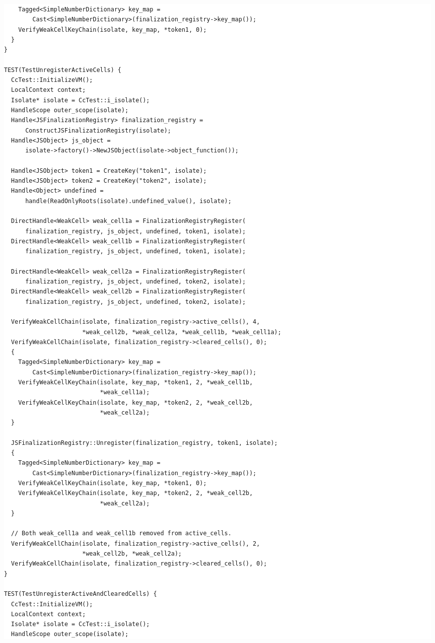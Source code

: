 ```
    Tagged<SimpleNumberDictionary> key_map =
        Cast<SimpleNumberDictionary>(finalization_registry->key_map());
    VerifyWeakCellKeyChain(isolate, key_map, *token1, 0);
  }
}

TEST(TestUnregisterActiveCells) {
  CcTest::InitializeVM();
  LocalContext context;
  Isolate* isolate = CcTest::i_isolate();
  HandleScope outer_scope(isolate);
  Handle<JSFinalizationRegistry> finalization_registry =
      ConstructJSFinalizationRegistry(isolate);
  Handle<JSObject> js_object =
      isolate->factory()->NewJSObject(isolate->object_function());

  Handle<JSObject> token1 = CreateKey("token1", isolate);
  Handle<JSObject> token2 = CreateKey("token2", isolate);
  Handle<Object> undefined =
      handle(ReadOnlyRoots(isolate).undefined_value(), isolate);

  DirectHandle<WeakCell> weak_cell1a = FinalizationRegistryRegister(
      finalization_registry, js_object, undefined, token1, isolate);
  DirectHandle<WeakCell> weak_cell1b = FinalizationRegistryRegister(
      finalization_registry, js_object, undefined, token1, isolate);

  DirectHandle<WeakCell> weak_cell2a = FinalizationRegistryRegister(
      finalization_registry, js_object, undefined, token2, isolate);
  DirectHandle<WeakCell> weak_cell2b = FinalizationRegistryRegister(
      finalization_registry, js_object, undefined, token2, isolate);

  VerifyWeakCellChain(isolate, finalization_registry->active_cells(), 4,
                      *weak_cell2b, *weak_cell2a, *weak_cell1b, *weak_cell1a);
  VerifyWeakCellChain(isolate, finalization_registry->cleared_cells(), 0);
  {
    Tagged<SimpleNumberDictionary> key_map =
        Cast<SimpleNumberDictionary>(finalization_registry->key_map());
    VerifyWeakCellKeyChain(isolate, key_map, *token1, 2, *weak_cell1b,
                           *weak_cell1a);
    VerifyWeakCellKeyChain(isolate, key_map, *token2, 2, *weak_cell2b,
                           *weak_cell2a);
  }

  JSFinalizationRegistry::Unregister(finalization_registry, token1, isolate);
  {
    Tagged<SimpleNumberDictionary> key_map =
        Cast<SimpleNumberDictionary>(finalization_registry->key_map());
    VerifyWeakCellKeyChain(isolate, key_map, *token1, 0);
    VerifyWeakCellKeyChain(isolate, key_map, *token2, 2, *weak_cell2b,
                           *weak_cell2a);
  }

  // Both weak_cell1a and weak_cell1b removed from active_cells.
  VerifyWeakCellChain(isolate, finalization_registry->active_cells(), 2,
                      *weak_cell2b, *weak_cell2a);
  VerifyWeakCellChain(isolate, finalization_registry->cleared_cells(), 0);
}

TEST(TestUnregisterActiveAndClearedCells) {
  CcTest::InitializeVM();
  LocalContext context;
  Isolate* isolate = CcTest::i_isolate();
  HandleScope outer_scope(isolate);
```